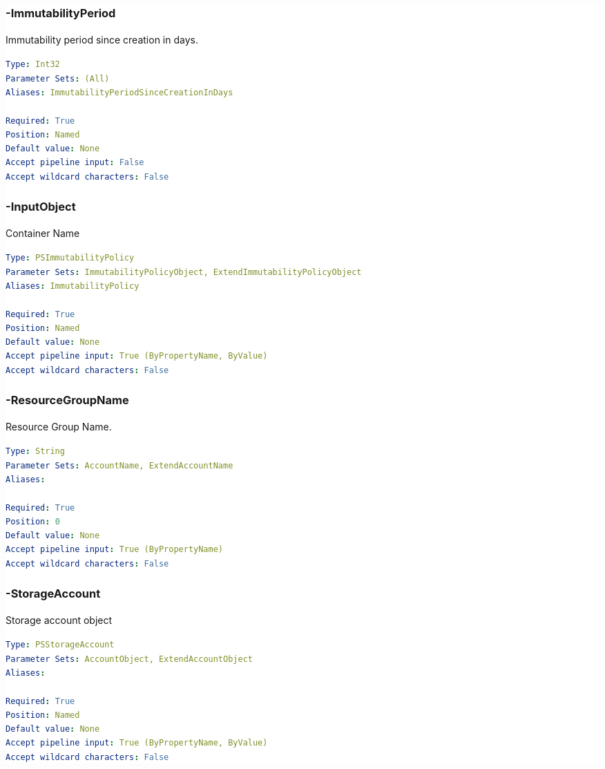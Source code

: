 ### -ImmutabilityPeriod
Immutability period since creation in days.

```yaml
Type: Int32
Parameter Sets: (All)
Aliases: ImmutabilityPeriodSinceCreationInDays

Required: True
Position: Named
Default value: None
Accept pipeline input: False
Accept wildcard characters: False
```

### -InputObject
Container Name

```yaml
Type: PSImmutabilityPolicy
Parameter Sets: ImmutabilityPolicyObject, ExtendImmutabilityPolicyObject
Aliases: ImmutabilityPolicy

Required: True
Position: Named
Default value: None
Accept pipeline input: True (ByPropertyName, ByValue)
Accept wildcard characters: False
```

### -ResourceGroupName
Resource Group Name.

```yaml
Type: String
Parameter Sets: AccountName, ExtendAccountName
Aliases: 

Required: True
Position: 0
Default value: None
Accept pipeline input: True (ByPropertyName)
Accept wildcard characters: False
```

### -StorageAccount
Storage account object

```yaml
Type: PSStorageAccount
Parameter Sets: AccountObject, ExtendAccountObject
Aliases: 

Required: True
Position: Named
Default value: None
Accept pipeline input: True (ByPropertyName, ByValue)
Accept wildcard characters: False
```
